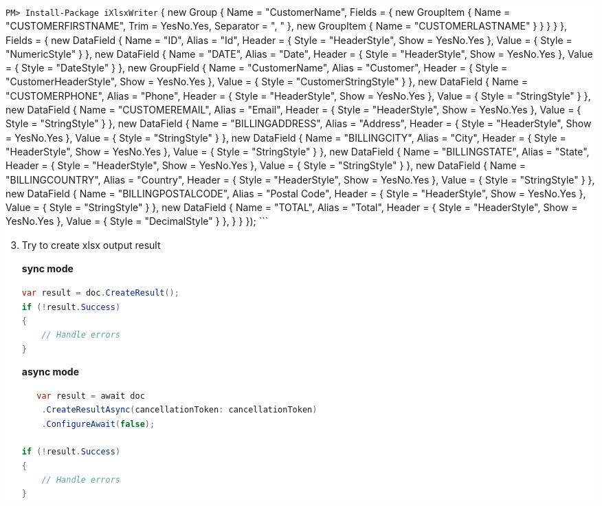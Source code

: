 ```PM> Install-Package iXlsxWriter```
                {
                    new Group
                    { 
                        Name = "CustomerName",
                        Fields =
                        {
                            new GroupItem { Name = "CUSTOMERFIRSTNAME", Trim = YesNo.Yes, Separator = ", " },
                            new GroupItem { Name = "CUSTOMERLASTNAME" }
                        }
                    }
                }
            },
            Fields =
            {
                new DataField { Name = "ID", Alias = "Id", Header = { Style = "HeaderStyle", Show = YesNo.Yes }, Value = { Style = "NumericStyle" } },
                new DataField { Name = "DATE", Alias = "Date", Header = { Style = "HeaderStyle", Show = YesNo.Yes }, Value = { Style = "DateStyle" } },
                new GroupField { Name = "CustomerName", Alias = "Customer", Header = { Style = "CustomerHeaderStyle", Show = YesNo.Yes }, Value = { Style = "CustomerStringStyle" } },
                new DataField { Name = "CUSTOMERPHONE", Alias = "Phone", Header = { Style = "HeaderStyle", Show = YesNo.Yes }, Value = { Style = "StringStyle" } },
                new DataField { Name = "CUSTOMEREMAIL", Alias = "Email", Header = { Style = "HeaderStyle", Show = YesNo.Yes }, Value = { Style = "StringStyle" } },
                new DataField { Name = "BILLINGADDRESS", Alias = "Address", Header = { Style = "HeaderStyle", Show = YesNo.Yes }, Value = { Style = "StringStyle" } },
                new DataField { Name = "BILLINGCITY", Alias = "City", Header = { Style = "HeaderStyle", Show = YesNo.Yes }, Value = { Style = "StringStyle" } },
                new DataField { Name = "BILLINGSTATE", Alias = "State", Header = { Style = "HeaderStyle", Show = YesNo.Yes }, Value = { Style = "StringStyle" } },
                new DataField { Name = "BILLINGCOUNTRY", Alias = "Country", Header = { Style = "HeaderStyle", Show = YesNo.Yes }, Value = { Style = "StringStyle" } },
                new DataField { Name = "BILLINGPOSTALCODE", Alias = "Postal Code", Header = { Style = "HeaderStyle", Show = YesNo.Yes }, Value = { Style = "StringStyle" } },
                new DataField { Name = "TOTAL", Alias = "Total", Header = { Style = "HeaderStyle", Show = YesNo.Yes }, Value = { Style = "DecimalStyle" } },
            }
        }
    });
    ```

3. Try to create xlsx output result

     **sync mode**
     ```csharp   
     var result = doc.CreateResult();
     if (!result.Success)
     {
         // Handle errors                 
     }
     ```

     **async mode**
     ```csharp   
        var result = await doc
         .CreateResultAsync(cancellationToken: cancellationToken)
         .ConfigureAwait(false);
         
     if (!result.Success)
     {
         // Handle errors                 
     }
```